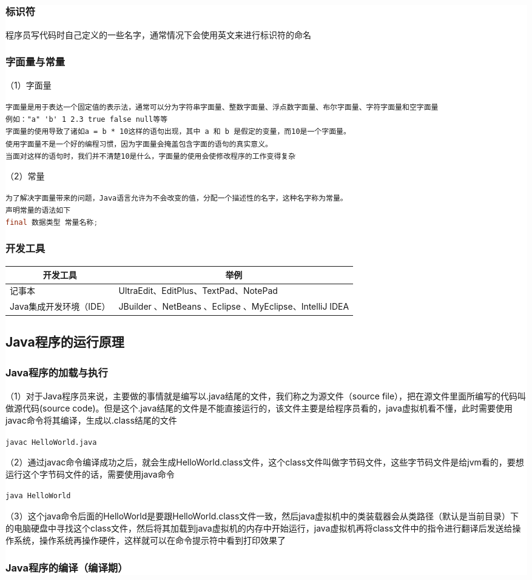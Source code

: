 ### 标识符

程序员写代码时自己定义的一些名字，通常情况下会使用英文来进行标识符的命名

### 字面量与常量

（1）字面量

```
字面量是用于表达一个固定值的表示法，通常可以分为字符串字面量、整数字面量、浮点数字面量、布尔字面量、字符字面量和空字面量
例如："a" 'b' 1 2.3 true false null等等
字面量的使用导致了诸如a = b * 10这样的语句出现，其中 a 和 b 是假定的变量，而10是一个字面量。
使用字面量不是一个好的编程习惯，因为字面量会掩盖包含字面的语句的真实意义。
当面对这样的语句时，我们并不清楚10是什么，字面量的使用会使修改程序的工作变得复杂
```

（2）常量

```java
为了解决字面量带来的问题，Java语言允许为不会改变的值，分配一个描述性的名字，这种名字称为常量。
声明常量的语法如下
final 数据类型 常量名称;
```

### 开发工具

| 开发工具                | 举例                                                      |
| ----------------------- | --------------------------------------------------------- |
| 记事本                  | UltraEdit、EditPlus、TextPad、NotePad                     |
| Java集成开发环境（IDE） | JBuilder 、NetBeans 、Eclipse 、MyEclipse、IntelliJ  IDEA |



## Java程序的运行原理

### Java程序的加载与执行

（1）对于Java程序员来说，主要做的事情就是编写以.java结尾的文件，我们称之为源文件（source file），把在源文件里面所编写的代码叫做源代码(source code)。但是这个.java结尾的文件是不能直接运行的，该文件主要是给程序员看的，java虚拟机看不懂，此时需要使用javac命令将其编译，生成以.class结尾的文件

```jav
javac HelloWorld.java
```

（2）通过javac命令编译成功之后，就会生成HelloWorld.class文件，这个class文件叫做字节码文件，这些字节码文件是给jvm看的，要想运行这个字节码文件的话，需要使用java命令

```java
java HelloWorld
```

（3）这个java命令后面的HelloWorld是要跟HelloWorld.class文件一致，然后java虚拟机中的类装载器会从类路径（默认是当前目录）下的电脑硬盘中寻找这个class文件，然后将其加载到java虚拟机的内存中开始运行，java虚拟机再将class文件中的指令进行翻译后发送给操作系统，操作系统再操作硬件，这样就可以在命令提示符中看到打印效果了

### Java程序的编译（编译期）
